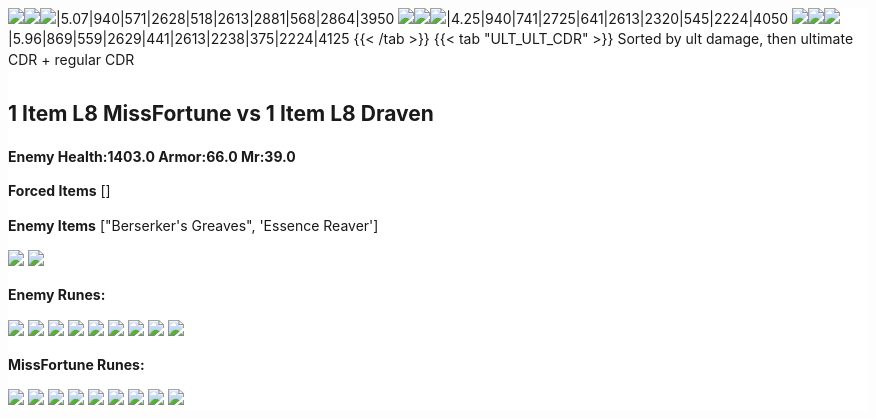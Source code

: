 ![](/item/3091.png)![](/item/1001.png)![](/item/1055.png)|5.07|940|571|2628|518|2613|2881|568|2864|3950
![](/item/3153.png)![](/item/1001.png)![](/item/1055.png)|4.25|940|741|2725|641|2613|2320|545|2224|4050
![](/item/3085.png)![](/item/1055.png)![](/item/1037.png)|5.96|869|559|2629|441|2613|2238|375|2224|4125
{{< /tab >}}
{{< tab "ULT_ULT_CDR" >}}
Sorted by ult damage, then ultimate CDR + regular CDR
## 1 Item L8 MissFortune vs 1 Item L8 Draven

**Enemy Health:1403.0 Armor:66.0 Mr:39.0**


**Forced Items** []








**Enemy Items** ["Berserker's Greaves", 'Essence Reaver']





![](/item/3006.png)
![](/item/3508.png)



**Enemy Runes:**





![](/Styles/Precision/LethalTempo/LethalTempo.png)
![](/Styles/Precision/Triumph.png)
![](/Styles/Precision/LegendBloodline/LegendBloodline.png)
![](/Styles/Sorcery/LastStand/LastStand.png)
![](/Styles/Domination/EyeballCollection/EyeballCollection.png)
![](/Styles/Domination/TreasureHunter/TreasureHunter.png)
![](/StatMods/StatModsAttackSpeedIcon.png)
![](/StatMods/StatModsAdaptiveForceIcon.png)
![](/StatMods/StatModsArmorIcon.png)



**MissFortune Runes:**


![](/Styles/Precision/PressTheAttack/PressTheAttack.png)
![](/Styles/Precision/Overheal.png)
![](/Styles/Precision/LegendBloodline/LegendBloodline.png)
![](/Styles/Precision/CutDown/CutDown.png)
![](/Styles/Sorcery/AbsoluteFocus/AbsoluteFocus.png)
![](/Styles/Sorcery/GatheringStorm/GatheringStorm.png)
![](/StatMods/StatModsAttackSpeedIcon.png)
![](/StatMods/StatModsAdaptiveForceIcon.png)
![](/StatMods/StatModsArmorIcon.png)
